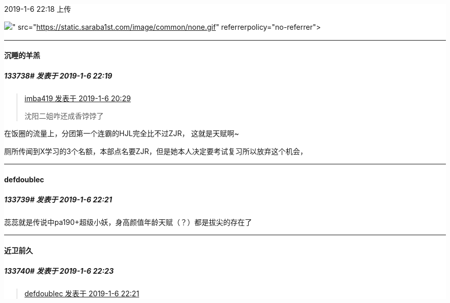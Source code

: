 2019-1-6 22:18 上传









<img src="https://img.saraba1st.com/forum/201901/06/221814gs41cy99j19wzq7s.jpeg" referrerpolicy="no-referrer">" src="https://static.saraba1st.com/image/common/none.gif" referrerpolicy="no-referrer">












*****

####  沉睡的羊羔  
##### 133738#       发表于 2019-1-6 22:19



<blockquote><a href="httphttps://bbs.saraba1st.com/2b/forum.php?mod=redirect&amp;goto=findpost&amp;pid=42182579&amp;ptid=1105387" target="_blank">imba419 发表于 2019-1-6 20:29</a>

沈阳二姐咋还成香饽饽了</blockquote>
在饭圈的流量上，分团第一个连霸的HJL完全比不过ZJR， 这就是天赋啊~


厕所传闻到X学习的3个名额，本部点名要ZJR，但是她本人决定要考试复习所以放弃这个机会，







*****

####  defdoublec  
##### 133739#       发表于 2019-1-6 22:21




蕊蕊就是传说中pa190+超级小妖，身高颜值年龄天赋（？）都是拔尖的存在了







*****

####  近卫前久  
##### 133740#       发表于 2019-1-6 22:23



<blockquote><a href="httphttps://bbs.saraba1st.com/2b/forum.php?mod=redirect&amp;goto=findpost&amp;pid=42183683&amp;ptid=1105387" target="_blank">defdoublec 发表于 2019-1-6 22:21</a>
